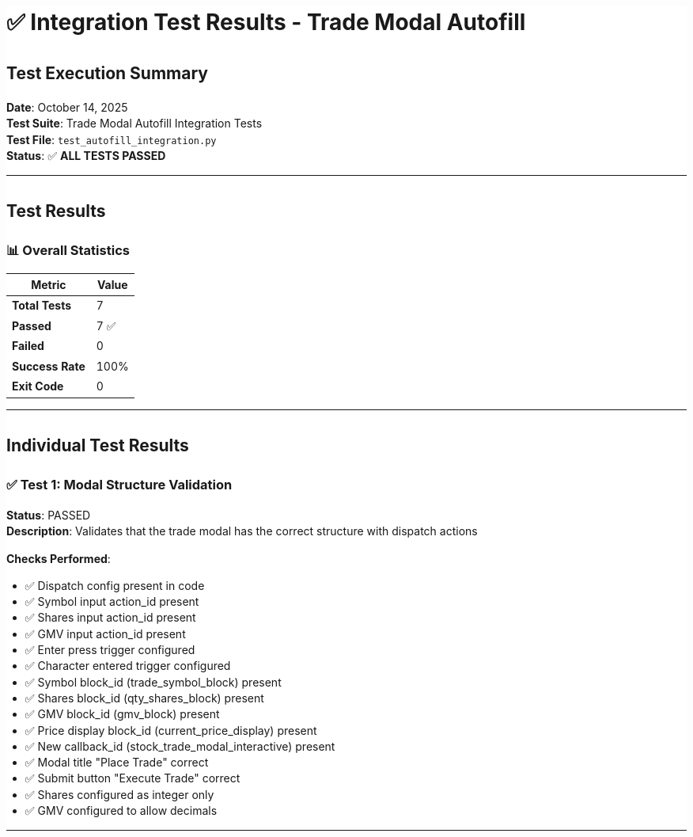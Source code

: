# ✅ Integration Test Results - Trade Modal Autofill

## Test Execution Summary

**Date**: October 14, 2025  
**Test Suite**: Trade Modal Autofill Integration Tests  
**Test File**: `test_autofill_integration.py`  
**Status**: ✅ **ALL TESTS PASSED**

---

## Test Results

### 📊 Overall Statistics

| Metric | Value |
|--------|-------|
| **Total Tests** | 7 |
| **Passed** | 7 ✅ |
| **Failed** | 0 |
| **Success Rate** | 100% |
| **Exit Code** | 0 |

---

## Individual Test Results

### ✅ Test 1: Modal Structure Validation
**Status**: PASSED  
**Description**: Validates that the trade modal has the correct structure with dispatch actions

**Checks Performed**:
- ✅ Dispatch config present in code
- ✅ Symbol input action_id present
- ✅ Shares input action_id present
- ✅ GMV input action_id present
- ✅ Enter press trigger configured
- ✅ Character entered trigger configured
- ✅ Symbol block_id (trade_symbol_block) present
- ✅ Shares block_id (qty_shares_block) present
- ✅ GMV block_id (gmv_block) present
- ✅ Price display block_id (current_price_display) present
- ✅ New callback_id (stock_trade_modal_interactive) present
- ✅ Modal title "Place Trade" correct
- ✅ Submit button "Execute Trade" correct
- ✅ Shares configured as integer only
- ✅ GMV configured to allow decimals

---